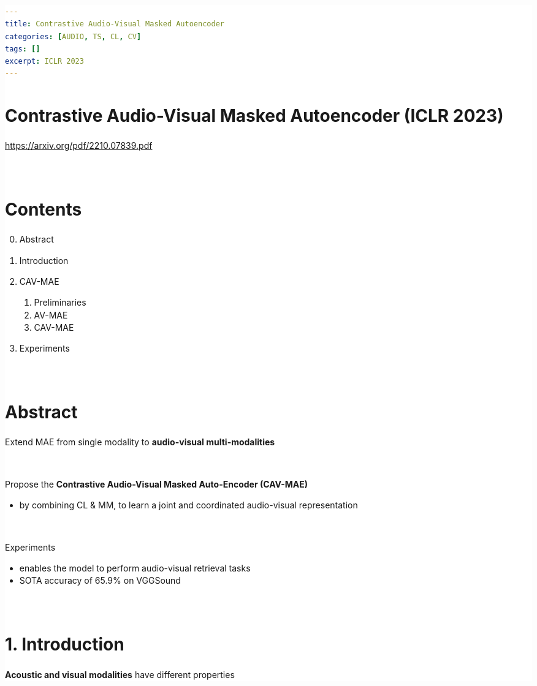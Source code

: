 ```yaml
---
title: Contrastive Audio-Visual Masked Autoencoder
categories: [AUDIO, TS, CL, CV]
tags: []
excerpt: ICLR 2023
---
```


<script src="https://cdn.mathjax.org/mathjax/latest/MathJax.js?config=TeX-AMS-MML_HTMLorMML" type="text/javascript"></script>

# Contrastive Audio-Visual Masked Autoencoder (ICLR 2023)

https://arxiv.org/pdf/2210.07839.pdf

<br>

# Contents

0. Abstract
1. Introduction
2. CAV-MAE
   1. Preliminaries
   2. AV-MAE
   3. CAV-MAE

3. Experiments


<br>

# Abstract

Extend MAE from single modality to **audio-visual multi-modalities**

<br>

Propose the **Contrastive Audio-Visual Masked Auto-Encoder (CAV-MAE)**

- by combining CL & MM, to learn a joint and coordinated audio-visual representation

<br>

Experiments

- enables the model to perform audio-visual retrieval tasks
- SOTA accuracy of 65.9% on VGGSound

<br>

# 1. Introduction

**Acoustic and visual modalities** have different properties
